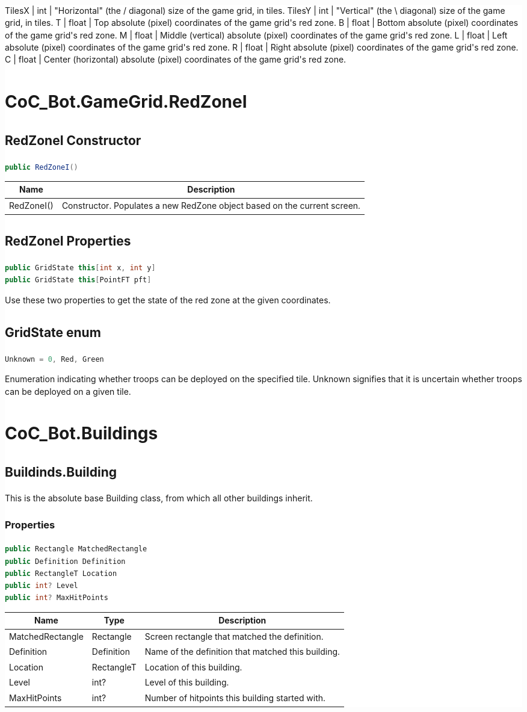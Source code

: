 TilesX | int | "Horizontal" (the / diagonal) size of the game grid, in tiles.
TilesY | int | "Vertical" (the \ diagonal) size of the game grid, in tiles.
T | float | Top absolute (pixel) coordinates of the game grid's red zone.
B | float | Bottom absolute (pixel) coordinates of the game grid's red zone.
M | float | Middle (vertical) absolute (pixel) coordinates of the game grid's red zone.
L | float | Left absolute (pixel) coordinates of the game grid's red zone.
R | float | Right absolute (pixel) coordinates of the game grid's red zone.
C | float | Center (horizontal) absolute (pixel) coordinates of the game grid's red zone.

# CoC_Bot.GameGrid.RedZoneI

## RedZoneI Constructor
```c#
public RedZoneI()
```
Name | Description
---- | -----------
RedZoneI() | Constructor. Populates a new RedZone object based on the current screen.

## RedZoneI Properties
```c#
public GridState this[int x, int y]
public GridState this[PointFT pft] 
```
Use these two properties to get the state of the red zone at the given coordinates.
## GridState enum
```c#
Unknown = 0, Red, Green
```
Enumeration indicating whether troops can be deployed on the specified tile.  Unknown signifies that it is uncertain whether troops can be deployed on a given tile.

# CoC_Bot.Buildings

## Buildinds.Building
This is the absolute base Building class, from which all other buildings inherit.
### Properties
```c#
public Rectangle MatchedRectangle
public Definition Definition
public RectangleT Location
public int? Level
public int? MaxHitPoints
```
Name | Type | Description
---- | ---- | -----------
MatchedRectangle | Rectangle | Screen rectangle that matched the definition.
Definition | Definition | Name of the definition that matched this building.
Location | RectangleT | Location of this building.
Level | int? | Level of this building.
MaxHitPoints | int? | Number of hitpoints this building started with.
